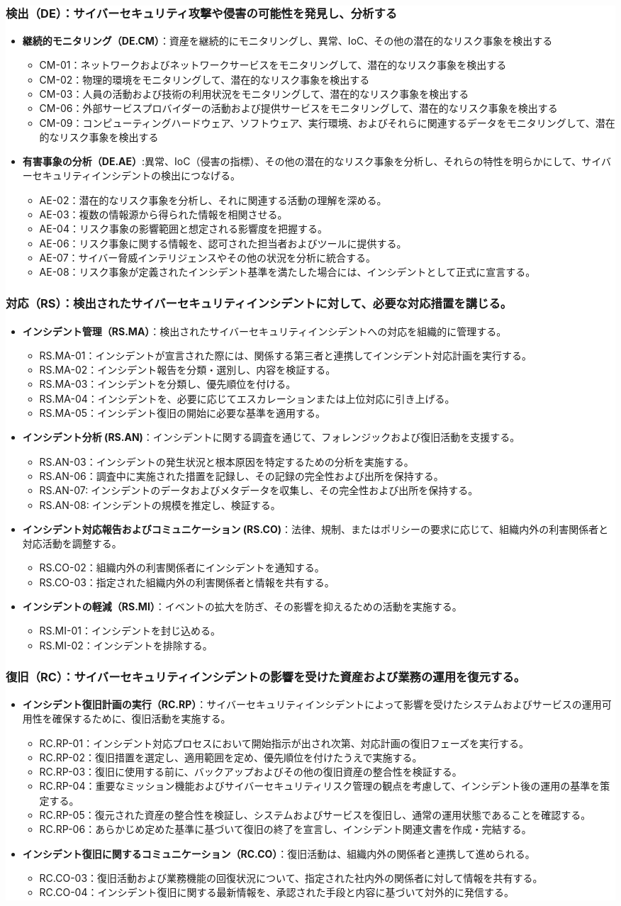 ### 検出（DE）：サイバーセキュリティ攻撃や侵害の可能性を発見し、分析する
- **継続的モニタリング（DE.CM）**：資産を継続的にモニタリングし、異常、IoC、その他の潜在的なリスク事象を検出する
  - CM-01：ネットワークおよびネットワークサービスをモニタリングして、潜在的なリスク事象を検出する
  - CM-02：物理的環境をモニタリングして、潜在的なリスク事象を検出する
  - CM-03：人員の活動および技術の利用状況をモニタリングして、潜在的なリスク事象を検出する
  - CM-06：外部サービスプロバイダーの活動および提供サービスをモニタリングして、潜在的なリスク事象を検出する
  - CM-09：コンピューティングハードウェア、ソフトウェア、実行環境、およびそれらに関連するデータをモニタリングして、潜在的なリスク事象を検出する

- **有害事象の分析（DE.AE）**:異常、IoC（侵害の指標）、その他の潜在的なリスク事象を分析し、それらの特性を明らかにして、サイバーセキュリティインシデントの検出につなげる。
  - AE-02：潜在的なリスク事象を分析し、それに関連する活動の理解を深める。
  - AE-03：複数の情報源から得られた情報を相関させる。
  - AE-04：リスク事象の影響範囲と想定される影響度を把握する。
  - AE-06：リスク事象に関する情報を、認可された担当者およびツールに提供する。
  - AE-07：サイバー脅威インテリジェンスやその他の状況を分析に統合する。
  - AE-08：リスク事象が定義されたインシデント基準を満たした場合には、インシデントとして正式に宣言する。


### 対応（RS）：検出されたサイバーセキュリティインシデントに対して、必要な対応措置を講じる。

- **インシデント管理（RS.MA）**：検出されたサイバーセキュリティインシデントへの対応を組織的に管理する。
  - RS.MA-01：インシデントが宣言された際には、関係する第三者と連携してインシデント対応計画を実行する。
  - RS.MA-02：インシデント報告を分類・選別し、内容を検証する。
  - RS.MA-03：インシデントを分類し、優先順位を付ける。
  - RS.MA-04：インシデントを、必要に応じてエスカレーションまたは上位対応に引き上げる。
  - RS.MA-05：インシデント復旧の開始に必要な基準を適用する。

- **インシデント分析 (RS.AN)**：インシデントに関する調査を通じて、フォレンジックおよび復旧活動を支援する。
  - RS.AN-03：インシデントの発生状況と根本原因を特定するための分析を実施する。 
  - RS.AN-06：調査中に実施された措置を記録し、その記録の完全性および出所を保持する。
  - RS.AN-07: インシデントのデータおよびメタデータを収集し、その完全性および出所を保持する。 
  - RS.AN-08: インシデントの規模を推定し、検証する。

- **インシデント対応報告およびコミュニケーション (RS.CO)**：法律、規制、またはポリシーの要求に応じて、組織内外の利害関係者と対応活動を調整する。 
  - RS.CO-02：組織内外の利害関係者にインシデントを通知する。 
  - RS.CO-03：指定された組織内外の利害関係者と情報を共有する。

- **インシデントの軽減（RS.MI）**：イベントの拡大を防ぎ、その影響を抑えるための活動を実施する。
  - RS.MI-01：インシデントを封じ込める。
  - RS.MI-02：インシデントを排除する。

### 復旧（RC）：サイバーセキュリティインシデントの影響を受けた資産および業務の運用を復元する。

- **インシデント復旧計画の実行（RC.RP）**：サイバーセキュリティインシデントによって影響を受けたシステムおよびサービスの運用可用性を確保するために、復旧活動を実施する。
  - RC.RP-01：インシデント対応プロセスにおいて開始指示が出され次第、対応計画の復旧フェーズを実行する。
  - RC.RP-02：復旧措置を選定し、適用範囲を定め、優先順位を付けたうえで実施する。
  - RC.RP-03：復旧に使用する前に、バックアップおよびその他の復旧資産の整合性を検証する。
  - RC.RP-04：重要なミッション機能およびサイバーセキュリティリスク管理の観点を考慮して、インシデント後の運用の基準を策定する。
  - RC.RP-05：復元された資産の整合性を検証し、システムおよびサービスを復旧し、通常の運用状態であることを確認する。
  - RC.RP-06：あらかじめ定めた基準に基づいて復旧の終了を宣言し、インシデント関連文書を作成・完結する。

- **インシデント復旧に関するコミュニケーション（RC.CO）**：復旧活動は、組織内外の関係者と連携して進められる。  
  - RC.CO-03：復旧活動および業務機能の回復状況について、指定された社内外の関係者に対して情報を共有する。
  - RC.CO-04：インシデント復旧に関する最新情報を、承認された手段と内容に基づいて対外的に発信する。
